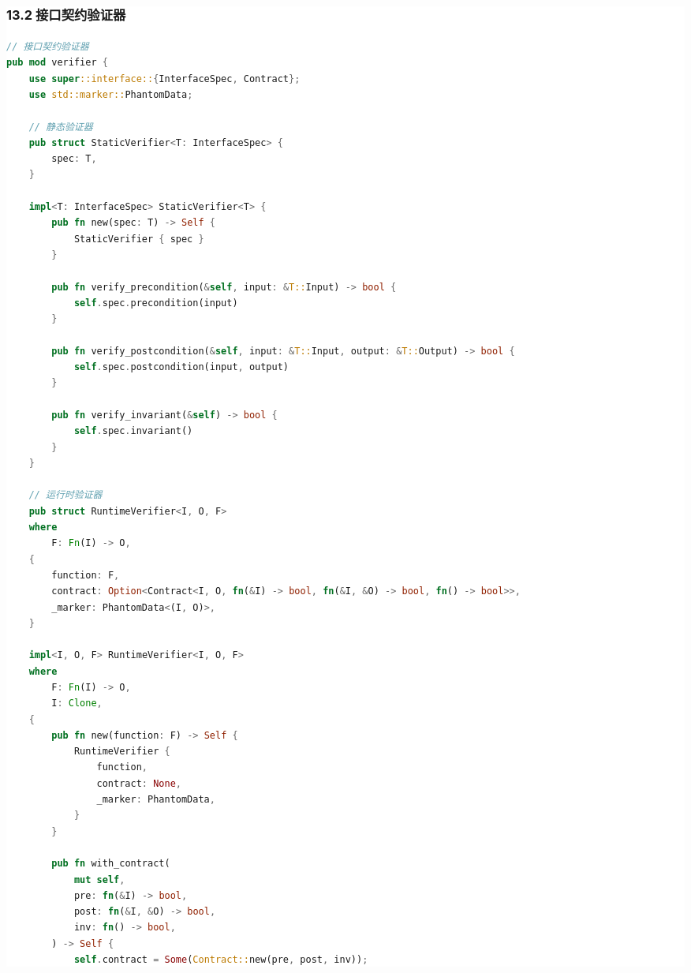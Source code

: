 ```rust
```

### 13.2 接口契约验证器

```rust
// 接口契约验证器
pub mod verifier {
    use super::interface::{InterfaceSpec, Contract};
    use std::marker::PhantomData;

    // 静态验证器
    pub struct StaticVerifier<T: InterfaceSpec> {
        spec: T,
    }

    impl<T: InterfaceSpec> StaticVerifier<T> {
        pub fn new(spec: T) -> Self {
            StaticVerifier { spec }
        }
        
        pub fn verify_precondition(&self, input: &T::Input) -> bool {
            self.spec.precondition(input)
        }
        
        pub fn verify_postcondition(&self, input: &T::Input, output: &T::Output) -> bool {
            self.spec.postcondition(input, output)
        }
        
        pub fn verify_invariant(&self) -> bool {
            self.spec.invariant()
        }
    }

    // 运行时验证器
    pub struct RuntimeVerifier<I, O, F>
    where
        F: Fn(I) -> O,
    {
        function: F,
        contract: Option<Contract<I, O, fn(&I) -> bool, fn(&I, &O) -> bool, fn() -> bool>>,
        _marker: PhantomData<(I, O)>,
    }

    impl<I, O, F> RuntimeVerifier<I, O, F>
    where
        F: Fn(I) -> O,
        I: Clone,
    {
        pub fn new(function: F) -> Self {
            RuntimeVerifier {
                function,
                contract: None,
                _marker: PhantomData,
            }
        }
        
        pub fn with_contract(
            mut self,
            pre: fn(&I) -> bool,
            post: fn(&I, &O) -> bool,
            inv: fn() -> bool,
        ) -> Self {
            self.contract = Some(Contract::new(pre, post, inv));
```